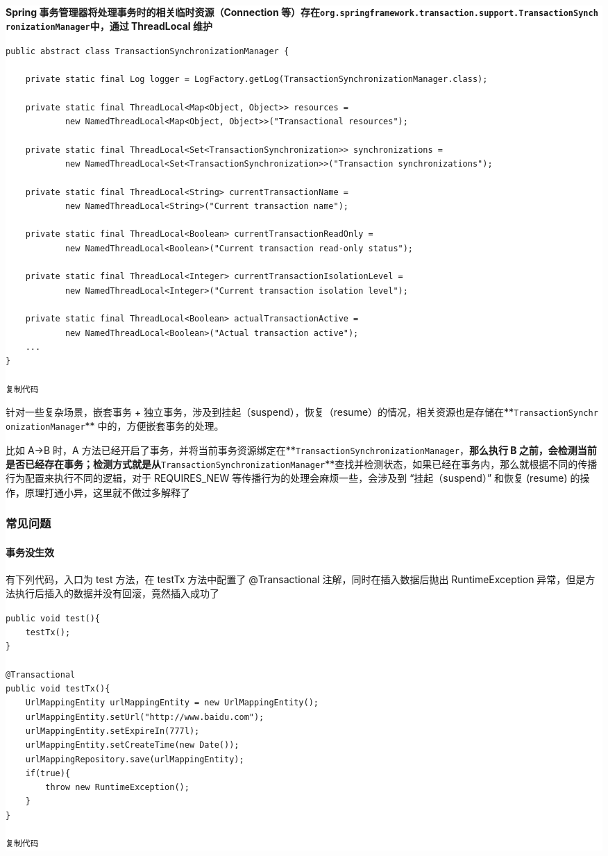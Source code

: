 **Spring 事务管理器将处理事务时的相关临时资源（Connection 等）存在`org.springframework.transaction.support.TransactionSynchronizationManager`中，通过 ThreadLocal 维护**

```
public abstract class TransactionSynchronizationManager {

    private static final Log logger = LogFactory.getLog(TransactionSynchronizationManager.class);

    private static final ThreadLocal<Map<Object, Object>> resources =
            new NamedThreadLocal<Map<Object, Object>>("Transactional resources");

    private static final ThreadLocal<Set<TransactionSynchronization>> synchronizations =
            new NamedThreadLocal<Set<TransactionSynchronization>>("Transaction synchronizations");

    private static final ThreadLocal<String> currentTransactionName =
            new NamedThreadLocal<String>("Current transaction name");

    private static final ThreadLocal<Boolean> currentTransactionReadOnly =
            new NamedThreadLocal<Boolean>("Current transaction read-only status");

    private static final ThreadLocal<Integer> currentTransactionIsolationLevel =
            new NamedThreadLocal<Integer>("Current transaction isolation level");

    private static final ThreadLocal<Boolean> actualTransactionActive =
            new NamedThreadLocal<Boolean>("Actual transaction active");
    ...
}

复制代码
```

针对一些复杂场景，嵌套事务 + 独立事务，涉及到挂起（suspend），恢复（resume）的情况，相关资源也是存储在**`TransactionSynchronizationManager`** 中的，方便嵌套事务的处理。

比如 A->B 时，A 方法已经开启了事务，并将当前事务资源绑定在**`TransactionSynchronizationManager`，**那么执行 B 之前，会检测当前是否已经存在事务；检测方式就是从**`TransactionSynchronizationManager`**查找并检测状态，如果已经在事务内，那么就根据不同的传播行为配置来执行不同的逻辑，对于 REQUIRES_NEW 等传播行为的处理会麻烦一些，会涉及到 “挂起（suspend）” 和恢复 (resume) 的操作，原理打通小异，这里就不做过多解释了

### 常见问题

#### 事务没生效

有下列代码，入口为 test 方法，在 testTx 方法中配置了 @Transactional 注解，同时在插入数据后抛出 RuntimeException 异常，但是方法执行后插入的数据并没有回滚，竟然插入成功了

```
public void test(){
    testTx();
}

@Transactional
public void testTx(){
    UrlMappingEntity urlMappingEntity = new UrlMappingEntity();
    urlMappingEntity.setUrl("http://www.baidu.com");
    urlMappingEntity.setExpireIn(777l);
    urlMappingEntity.setCreateTime(new Date());
    urlMappingRepository.save(urlMappingEntity);
    if(true){
        throw new RuntimeException();
    }
}

复制代码
```
